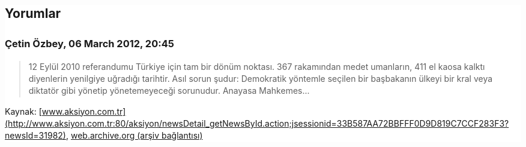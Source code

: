  </div>
 <div>
 </div>
</div>


## Yorumlar

### Çetin Özbey, 06 March 2012, 20:45
> 12 Eylül 2010 referandumu Türkiye için tam bir dönüm noktası. 367 rakamından medet umanların, 411 el kaosa kalktı diyenlerin yenilgiye uğradığı tarihtir. Asıl sorun şudur: Demokratik yöntemle seçilen bir başbakanın ülkeyi bir kral veya diktatör gibi yönetip yönetemeyeceği sorunudur. Anayasa Mahkemes...

Kaynak: [www.aksiyon.com.tr](http://www.aksiyon.com.tr:80/aksiyon/newsDetail_getNewsById.action;jsessionid=33B587AA72BBFFF0D9D819C7CCF283F3?newsId=31982), [web.archive.org (arşiv bağlantısı)](http://web.archive.org/web/20120316230314/http://www.aksiyon.com.tr:80/aksiyon/newsDetail_getNewsById.action;jsessionid=33B587AA72BBFFF0D9D819C7CCF283F3?newsId=31982)
